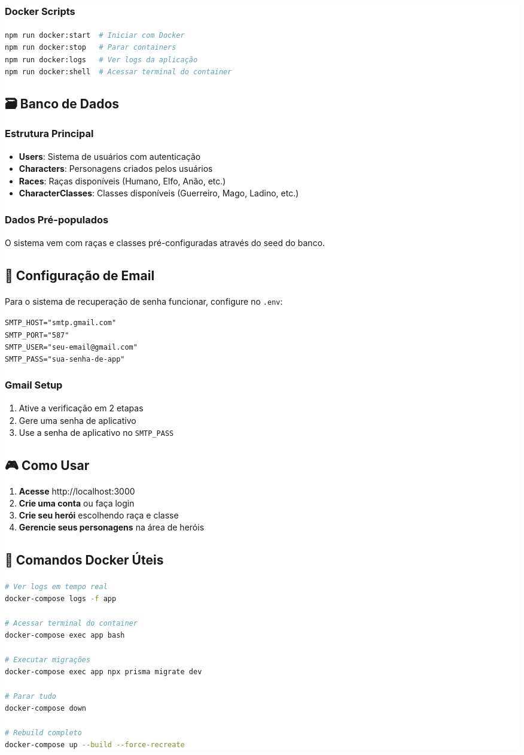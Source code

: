 ### Docker Scripts
```bash
npm run docker:start  # Iniciar com Docker
npm run docker:stop   # Parar containers
npm run docker:logs   # Ver logs da aplicação
npm run docker:shell  # Acessar terminal do container
```

## 🗃️ Banco de Dados

### Estrutura Principal
- **Users**: Sistema de usuários com autenticação
- **Characters**: Personagens criados pelos usuários  
- **Races**: Raças disponíveis (Humano, Elfo, Anão, etc.)
- **CharacterClasses**: Classes disponíveis (Guerreiro, Mago, Ladino, etc.)

### Dados Pré-populados
O sistema vem com raças e classes pré-configuradas através do seed do banco.

## 📧 Configuração de Email

Para o sistema de recuperação de senha funcionar, configure no `.env`:

```env
SMTP_HOST="smtp.gmail.com"
SMTP_PORT="587"  
SMTP_USER="seu-email@gmail.com"
SMTP_PASS="sua-senha-de-app"
```

### Gmail Setup
1. Ative a verificação em 2 etapas
2. Gere uma senha de aplicativo
3. Use a senha de aplicativo no `SMTP_PASS`

## 🎮 Como Usar

1. **Acesse** http://localhost:3000
2. **Crie uma conta** ou faça login
3. **Crie seu herói** escolhendo raça e classe
4. **Gerencie seus personagens** na área de heróis

## 🔧 Comandos Docker Úteis

```bash
# Ver logs em tempo real
docker-compose logs -f app

# Acessar terminal do container
docker-compose exec app bash

# Executar migrações
docker-compose exec app npx prisma migrate dev

# Parar tudo
docker-compose down

# Rebuild completo
docker-compose up --build --force-recreate
```
